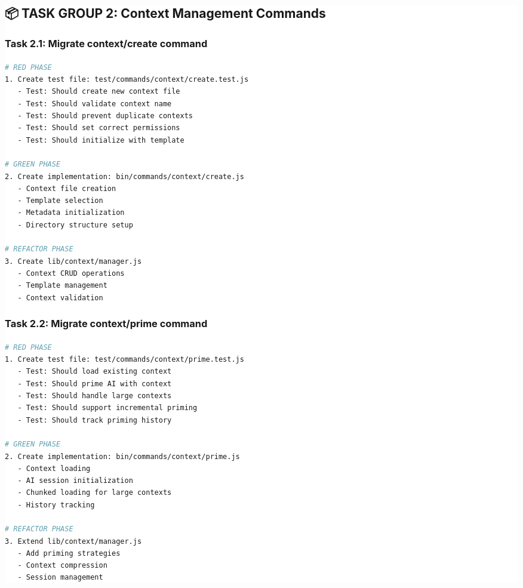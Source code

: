 
## 📦 TASK GROUP 2: Context Management Commands

### Task 2.1: Migrate context/create command
```bash
# RED PHASE
1. Create test file: test/commands/context/create.test.js
   - Test: Should create new context file
   - Test: Should validate context name
   - Test: Should prevent duplicate contexts
   - Test: Should set correct permissions
   - Test: Should initialize with template

# GREEN PHASE
2. Create implementation: bin/commands/context/create.js
   - Context file creation
   - Template selection
   - Metadata initialization
   - Directory structure setup

# REFACTOR PHASE
3. Create lib/context/manager.js
   - Context CRUD operations
   - Template management
   - Context validation
```

### Task 2.2: Migrate context/prime command
```bash
# RED PHASE
1. Create test file: test/commands/context/prime.test.js
   - Test: Should load existing context
   - Test: Should prime AI with context
   - Test: Should handle large contexts
   - Test: Should support incremental priming
   - Test: Should track priming history

# GREEN PHASE
2. Create implementation: bin/commands/context/prime.js
   - Context loading
   - AI session initialization
   - Chunked loading for large contexts
   - History tracking

# REFACTOR PHASE
3. Extend lib/context/manager.js
   - Add priming strategies
   - Context compression
   - Session management
```
